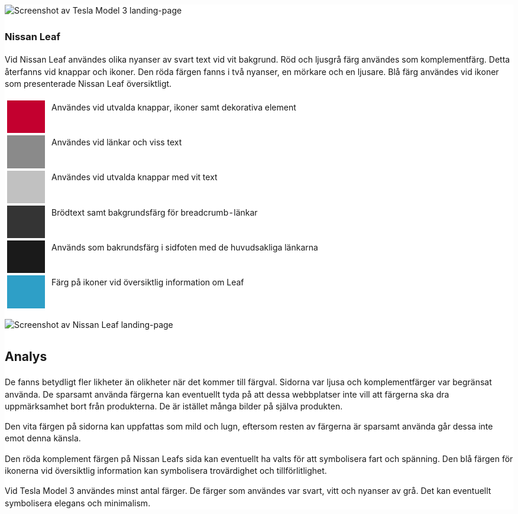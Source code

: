 <img src="../assets/img/tesla.png" alt="Screenshot av Tesla Model 3 landing-page" width="100%" height="auto">


<h3>Nissan Leaf</h3>
Vid Nissan Leaf användes olika nyanser av svart text vid vit bakgrund. Röd och ljusgrå färg användes som komplementfärg. Detta återfanns vid knappar och ikoner. Den röda färgen fanns i två nyanser, en mörkare och en ljusare. Blå färg användes vid ikoner som presenterade Nissan Leaf översiktligt.

<table style="border-spacing: 4px; border-collapse: separate">
    <tr>
        <td style="height: 50px; width: 50px; background-color: #c3002f">
        <td>Användes vid utvalda knappar, ikoner samt dekorativa element</td>
    </tr>
    <tr>
        <td style="height: 50px; width: 50px; background-color: #8a8a8a">
        <td>Användes vid länkar och viss text</td>
    </tr>
    <tr>
        <td style="height: 50px; width: 50px; background-color: #c1c1c1">
        <td>Användes vid utvalda knappar med vit text</td>
    </tr>
    <tr>
        <td style="height: 50px; width: 50px; background-color: #343434">
        <td>Brödtext samt bakgrundsfärg för breadcrumb-länkar</td>
    </tr>
     <tr>
        <td style="height: 50px; width: 50px; background-color: #1a1a1a">
        <td>Används som bakrundsfärg i sidfoten med de huvudsakliga länkarna</td>
    </tr>
     <tr>
        <td style="height: 50px; width: 50px; background-color: #2e9fc7">
        <td>Färg på ikoner vid översiktlig information om Leaf</td>
    </tr>
</table>

<img src="../assets/img/nissan.png" alt="Screenshot av Nissan Leaf landing-page" width="100%" height="auto">


Analys
-----------------------
De fanns betydligt fler likheter än olikheter när det kommer till färgval. Sidorna var ljusa och komplementfärger var begränsat använda. 
De sparsamt använda färgerna kan eventuellt tyda på att dessa webbplatser inte vill att färgerna ska dra uppmärksamhet bort från produkterna. De är istället många bilder på själva produkten.

Den vita färgen på sidorna kan uppfattas som mild och lugn, eftersom resten av färgerna är sparsamt använda går dessa inte emot denna känsla.

Den röda komplement färgen på Nissan Leafs sida kan eventuellt ha valts för att symbolisera fart och spänning. Den blå färgen för ikonerna vid översiktlig information kan symbolisera trovärdighet och tillförlitlighet. 

Vid Tesla Model 3 användes minst antal färger. De färger som användes var svart, vitt och nyanser av grå. Det kan eventuellt symbolisera elegans och minimalism. 

